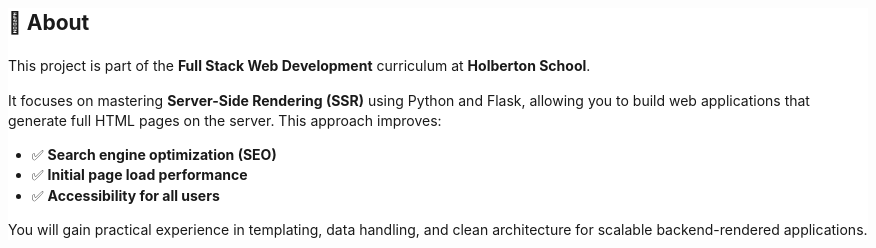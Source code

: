 ## 🏫 About

This project is part of the **Full Stack Web Development** curriculum at **Holberton School**.

It focuses on mastering **Server-Side Rendering (SSR)** using Python and Flask, allowing you to build web applications that generate full HTML pages on the server. This approach improves:

- ✅ **Search engine optimization (SEO)**
- ✅ **Initial page load performance**
- ✅ **Accessibility for all users**

You will gain practical experience in templating, data handling, and clean architecture for scalable backend-rendered applications.
